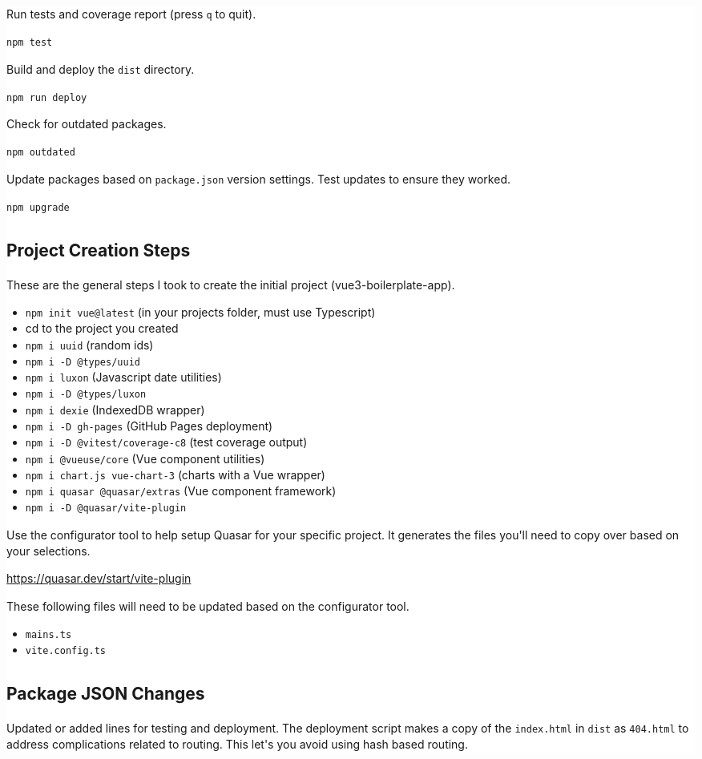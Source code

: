 Run tests and coverage report (press `q` to quit).

```sh
npm test
```

Build and deploy the `dist` directory.

```sh
npm run deploy
```

Check for outdated packages.

```sh
npm outdated
```

Update packages based on `package.json` version settings. Test updates to ensure they worked.

```sh
npm upgrade
```

## Project Creation Steps

These are the general steps I took to create the initial project (vue3-boilerplate-app).

- `npm init vue@latest` (in your projects folder, must use Typescript)
- cd to the project you created
- `npm i uuid` (random ids)
- `npm i -D @types/uuid`
- `npm i luxon` (Javascript date utilities)
- `npm i -D @types/luxon`
- `npm i dexie` (IndexedDB wrapper)
- `npm i -D gh-pages` (GitHub Pages deployment)
- `npm i -D @vitest/coverage-c8` (test coverage output)
- `npm i @vueuse/core` (Vue component utilities)
- `npm i chart.js vue-chart-3` (charts with a Vue wrapper)
- `npm i quasar @quasar/extras` (Vue component framework)
- `npm i -D @quasar/vite-plugin`

Use the configurator tool to help setup Quasar for your specific project. It generates the files
you'll need to copy over based on your selections.

<https://quasar.dev/start/vite-plugin>

These following files will need to be updated based on the configurator tool.

- `mains.ts`
- `vite.config.ts`

## Package JSON Changes

Updated or added lines for testing and deployment. The deployment script makes a copy of the
`index.html` in `dist` as `404.html` to address complications related to routing. This let's you
avoid using hash based routing.
